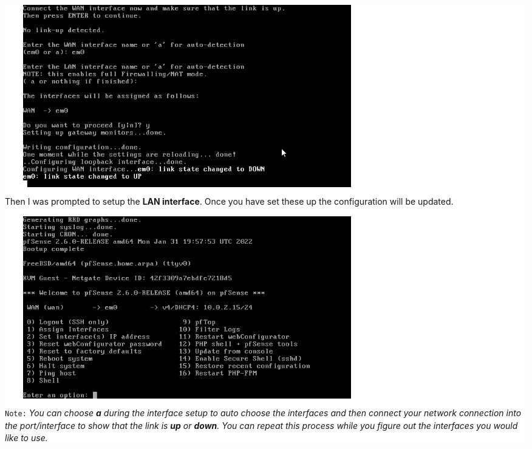 <img align="center" src="https://raw.githubusercontent.com/n1ghtx0w1/pfsense/main/pfsense-setup-wlan.png" alt="pfsense setup interfaces" width="600" height="300">

Then I was prompted to setup the **LAN interface**. Once you have set these up the configuration will be updated.  

<img align="center" src="https://raw.githubusercontent.com/n1ghtx0w1/pfsense/main/pfsense-options.png" alt="pfsense options" width="600" height="300">

`Note:` *You can choose **a** during the interface setup to auto choose the interfaces and then connect your network connection into the port/interface to show that the link is **up** or **down**.  You can repeat this process while you figure out the interfaces you would like to use.*
